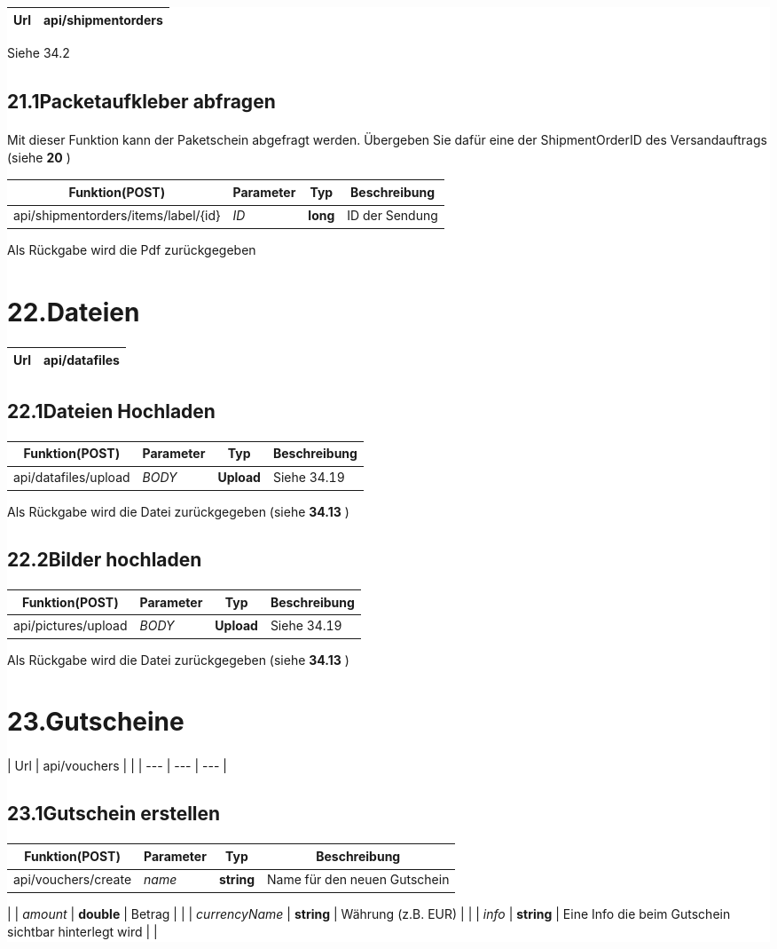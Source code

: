 | Url | api/shipmentorders |
| --- | --- |

Siehe 34.2

## 21.1Packetaufkleber abfragen

Mit dieser Funktion kann der Paketschein abgefragt werden. Übergeben Sie dafür eine der ShipmentOrderID des Versandauftrags (siehe **20** )

| **Funktion(POST)** | **Parameter** | **Typ** | **Beschreibung** |
| --- | --- | --- | --- |
| api/shipmentorders/items/label/{id} | _ID_ | **long** | ID der Sendung |

Als Rückgabe wird die Pdf zurückgegeben

# 22.Dateien

| Url | api/datafiles |
| --- | --- |

## 22.1Dateien Hochladen

| **Funktion(POST)** | **Parameter** | **Typ** | **Beschreibung** |
| --- | --- | --- | --- |
| api/datafiles/upload | _BODY_ | **Upload** | Siehe 34.19 |

Als Rückgabe wird die Datei zurückgegeben (siehe **34.13** )

## 22.2Bilder hochladen

| **Funktion(POST)** | **Parameter** | **Typ** | **Beschreibung** |
| --- | --- | --- | --- |
| api/pictures/upload | _BODY_ | **Upload** | Siehe 34.19 |

Als Rückgabe wird die Datei zurückgegeben (siehe **34.13** )

# 23.Gutscheine

| Url | api/vouchers |
 |
| --- | --- | --- |

## 23.1Gutschein erstellen

| **Funktion(POST)** | **Parameter** | **Typ** | **Beschreibung** |
| --- | --- | --- | --- |
| api/vouchers/create | _name_ | **string** | Name für den neuen Gutschein |
|
 | _amount_ | **double** | Betrag |
|
 | _currencyName_ | **string** | Währung (z.B. EUR) |
|
 | _info_ | **string** | Eine Info die beim Gutschein sichtbar hinterlegt wird |
|